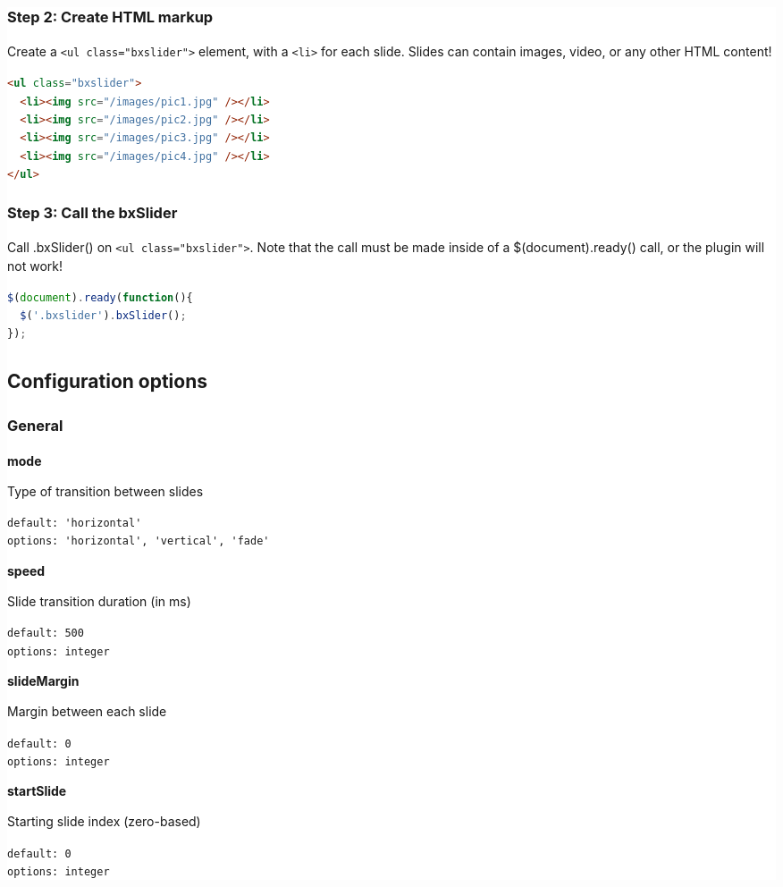 ### Step 2: Create HTML markup

Create a `<ul class="bxslider">` element, with a `<li>` for each slide. Slides can contain images, video, or any other HTML content!

```html
<ul class="bxslider">
  <li><img src="/images/pic1.jpg" /></li>
  <li><img src="/images/pic2.jpg" /></li>
  <li><img src="/images/pic3.jpg" /></li>
  <li><img src="/images/pic4.jpg" /></li>
</ul>
```

### Step 3: Call the bxSlider

Call .bxSlider() on `<ul class="bxslider">`. Note that the call must be made inside of a $(document).ready() call, or the plugin will not work!

```javascript
$(document).ready(function(){
  $('.bxslider').bxSlider();
});
```

## Configuration options

### General

**mode**

Type of transition between slides
```
default: 'horizontal'
options: 'horizontal', 'vertical', 'fade'
```

**speed**

Slide transition duration (in ms)
```
default: 500
options: integer
```

**slideMargin**

Margin between each slide
```
default: 0
options: integer
```

**startSlide**

Starting slide index (zero-based)
```
default: 0
options: integer
```
